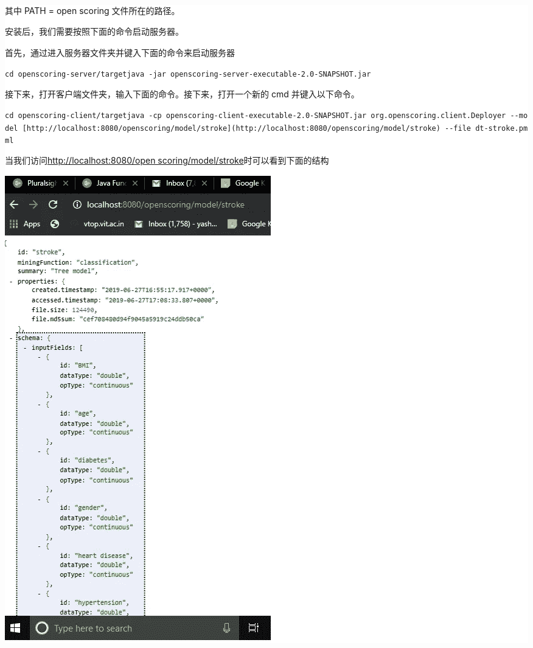 其中 PATH = open scoring 文件所在的路径。

安装后，我们需要按照下面的命令启动服务器。

首先，通过进入服务器文件夹并键入下面的命令来启动服务器

```
cd openscoring-server/targetjava -jar openscoring-server-executable-2.0-SNAPSHOT.jar
```

接下来，打开客户端文件夹，输入下面的命令。接下来，打开一个新的 cmd 并键入以下命令。

```
cd openscoring-client/targetjava -cp openscoring-client-executable-2.0-SNAPSHOT.jar org.openscoring.client.Deployer --model [http://localhost:8080/openscoring/model/stroke](http://localhost:8080/openscoring/model/stroke) --file dt-stroke.pmml
```

当我们访问[http://localhost:8080/open scoring/model/stroke](http://localhost:8080/openscoring/model/stroke)时可以看到下面的结构

![](img/4ceb166a12fde7f365017221b7debfcb.png)
